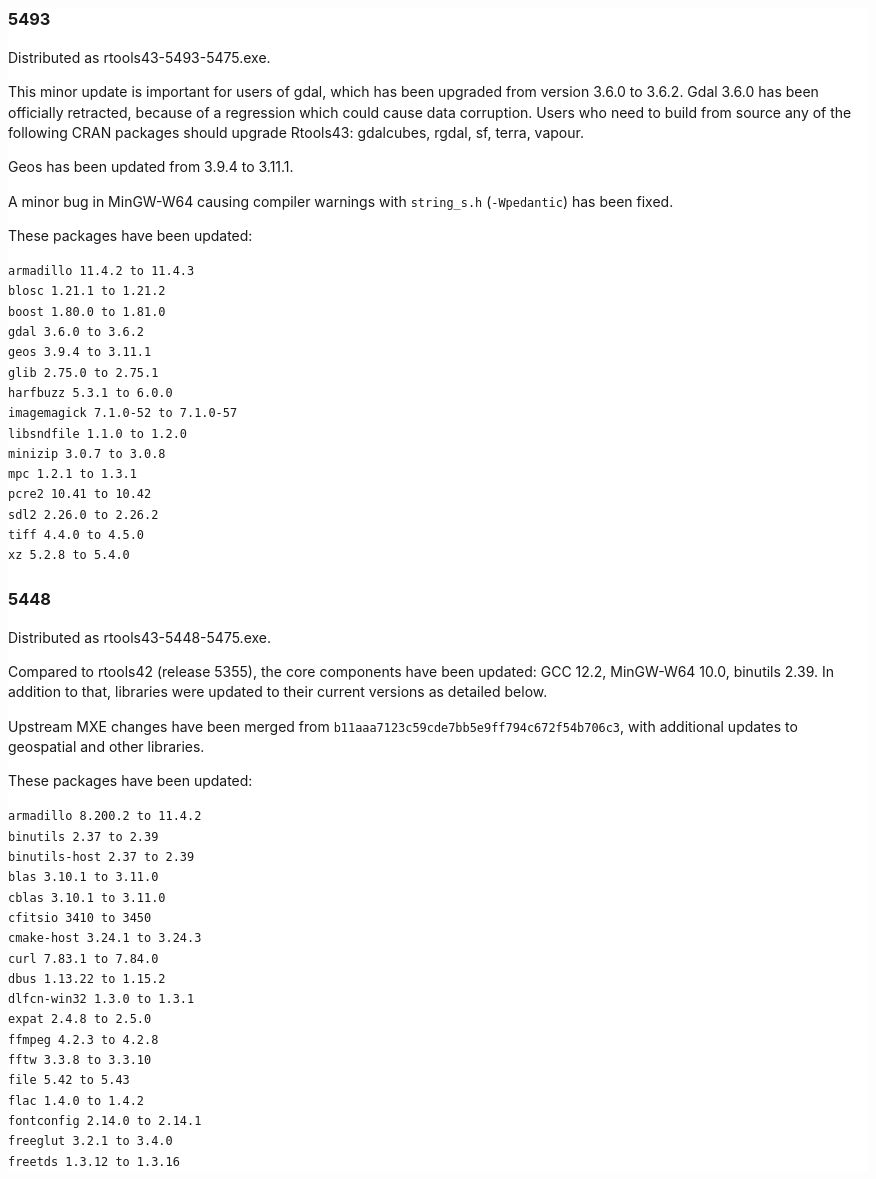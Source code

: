 ### 5493

Distributed as rtools43-5493-5475.exe.

This minor update is important for users of gdal, which has been upgraded
from version 3.6.0 to 3.6.2.  Gdal 3.6.0 has been officially retracted,
because of a regression which could cause data corruption.  Users who need
to build from source any of the following CRAN packages should upgrade
Rtools43: gdalcubes, rgdal, sf, terra, vapour.

Geos has been updated from 3.9.4 to 3.11.1.

A minor bug in MinGW-W64 causing compiler warnings with `string_s.h`
(`-Wpedantic`) has been fixed.

These packages have been updated:

```
armadillo 11.4.2 to 11.4.3
blosc 1.21.1 to 1.21.2
boost 1.80.0 to 1.81.0
gdal 3.6.0 to 3.6.2
geos 3.9.4 to 3.11.1
glib 2.75.0 to 2.75.1
harfbuzz 5.3.1 to 6.0.0
imagemagick 7.1.0-52 to 7.1.0-57
libsndfile 1.1.0 to 1.2.0
minizip 3.0.7 to 3.0.8
mpc 1.2.1 to 1.3.1
pcre2 10.41 to 10.42
sdl2 2.26.0 to 2.26.2
tiff 4.4.0 to 4.5.0
xz 5.2.8 to 5.4.0
```

### 5448

Distributed as rtools43-5448-5475.exe.

Compared to rtools42 (release 5355), the core components have been updated:
GCC 12.2, MinGW-W64 10.0, binutils 2.39.  In addition to that, libraries
were updated to their current versions as detailed below.

Upstream MXE changes have been merged from
`b11aaa7123c59cde7bb5e9ff794c672f54b706c3`, with additional updates
to geospatial and other libraries.

These packages have been updated:

```
armadillo 8.200.2 to 11.4.2
binutils 2.37 to 2.39
binutils-host 2.37 to 2.39
blas 3.10.1 to 3.11.0
cblas 3.10.1 to 3.11.0
cfitsio 3410 to 3450
cmake-host 3.24.1 to 3.24.3
curl 7.83.1 to 7.84.0
dbus 1.13.22 to 1.15.2
dlfcn-win32 1.3.0 to 1.3.1
expat 2.4.8 to 2.5.0
ffmpeg 4.2.3 to 4.2.8
fftw 3.3.8 to 3.3.10
file 5.42 to 5.43
flac 1.4.0 to 1.4.2
fontconfig 2.14.0 to 2.14.1
freeglut 3.2.1 to 3.4.0
freetds 1.3.12 to 1.3.16
```